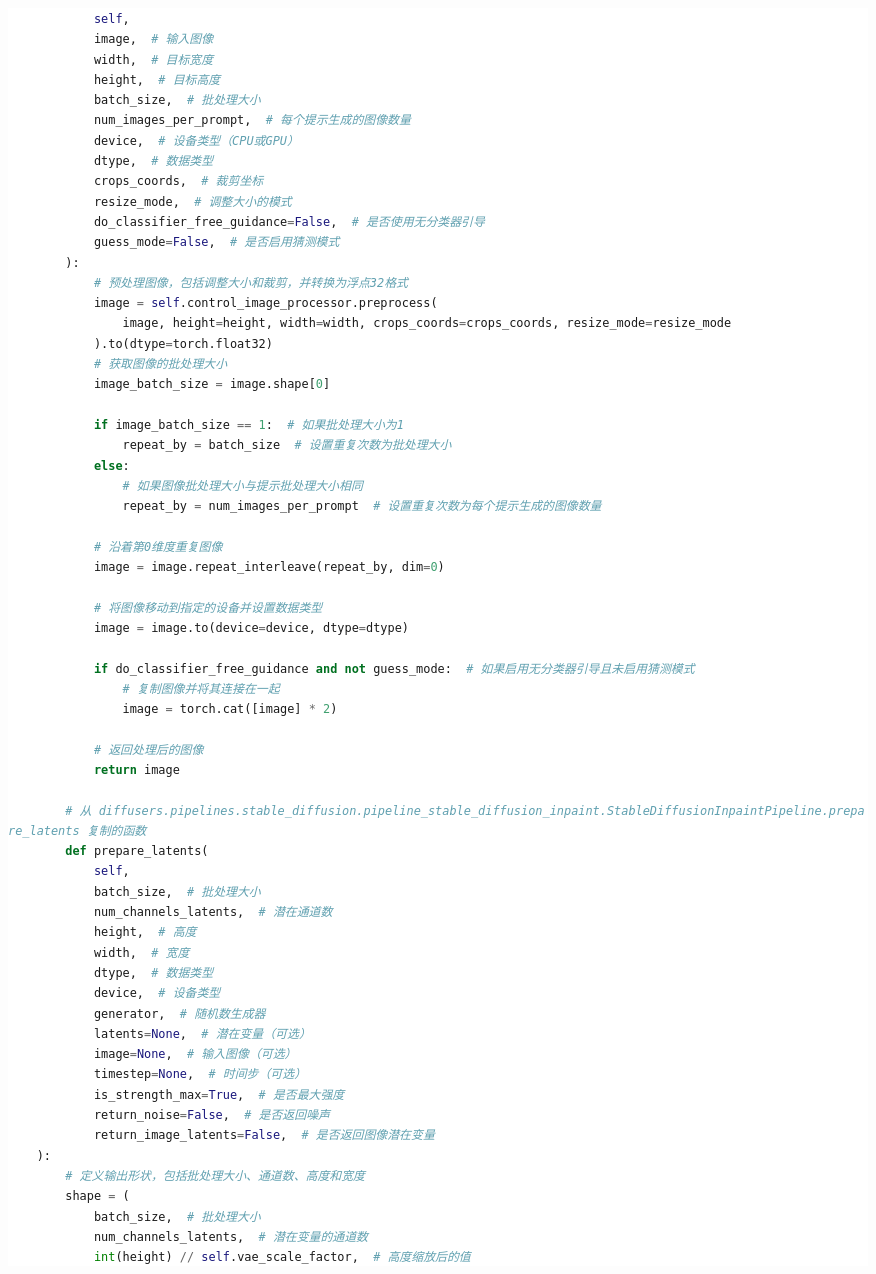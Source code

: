 ```py
            self,
            image,  # 输入图像
            width,  # 目标宽度
            height,  # 目标高度
            batch_size,  # 批处理大小
            num_images_per_prompt,  # 每个提示生成的图像数量
            device,  # 设备类型（CPU或GPU）
            dtype,  # 数据类型
            crops_coords,  # 裁剪坐标
            resize_mode,  # 调整大小的模式
            do_classifier_free_guidance=False,  # 是否使用无分类器引导
            guess_mode=False,  # 是否启用猜测模式
        ):
            # 预处理图像，包括调整大小和裁剪，并转换为浮点32格式
            image = self.control_image_processor.preprocess(
                image, height=height, width=width, crops_coords=crops_coords, resize_mode=resize_mode
            ).to(dtype=torch.float32)
            # 获取图像的批处理大小
            image_batch_size = image.shape[0]
    
            if image_batch_size == 1:  # 如果批处理大小为1
                repeat_by = batch_size  # 设置重复次数为批处理大小
            else:
                # 如果图像批处理大小与提示批处理大小相同
                repeat_by = num_images_per_prompt  # 设置重复次数为每个提示生成的图像数量
    
            # 沿着第0维度重复图像
            image = image.repeat_interleave(repeat_by, dim=0)
    
            # 将图像移动到指定的设备并设置数据类型
            image = image.to(device=device, dtype=dtype)
    
            if do_classifier_free_guidance and not guess_mode:  # 如果启用无分类器引导且未启用猜测模式
                # 复制图像并将其连接在一起
                image = torch.cat([image] * 2)
    
            # 返回处理后的图像
            return image
    
        # 从 diffusers.pipelines.stable_diffusion.pipeline_stable_diffusion_inpaint.StableDiffusionInpaintPipeline.prepare_latents 复制的函数
        def prepare_latents(
            self,
            batch_size,  # 批处理大小
            num_channels_latents,  # 潜在通道数
            height,  # 高度
            width,  # 宽度
            dtype,  # 数据类型
            device,  # 设备类型
            generator,  # 随机数生成器
            latents=None,  # 潜在变量（可选）
            image=None,  # 输入图像（可选）
            timestep=None,  # 时间步（可选）
            is_strength_max=True,  # 是否最大强度
            return_noise=False,  # 是否返回噪声
            return_image_latents=False,  # 是否返回图像潜在变量
    ):
        # 定义输出形状，包括批处理大小、通道数、高度和宽度
        shape = (
            batch_size,  # 批处理大小
            num_channels_latents,  # 潜在变量的通道数
            int(height) // self.vae_scale_factor,  # 高度缩放后的值
```